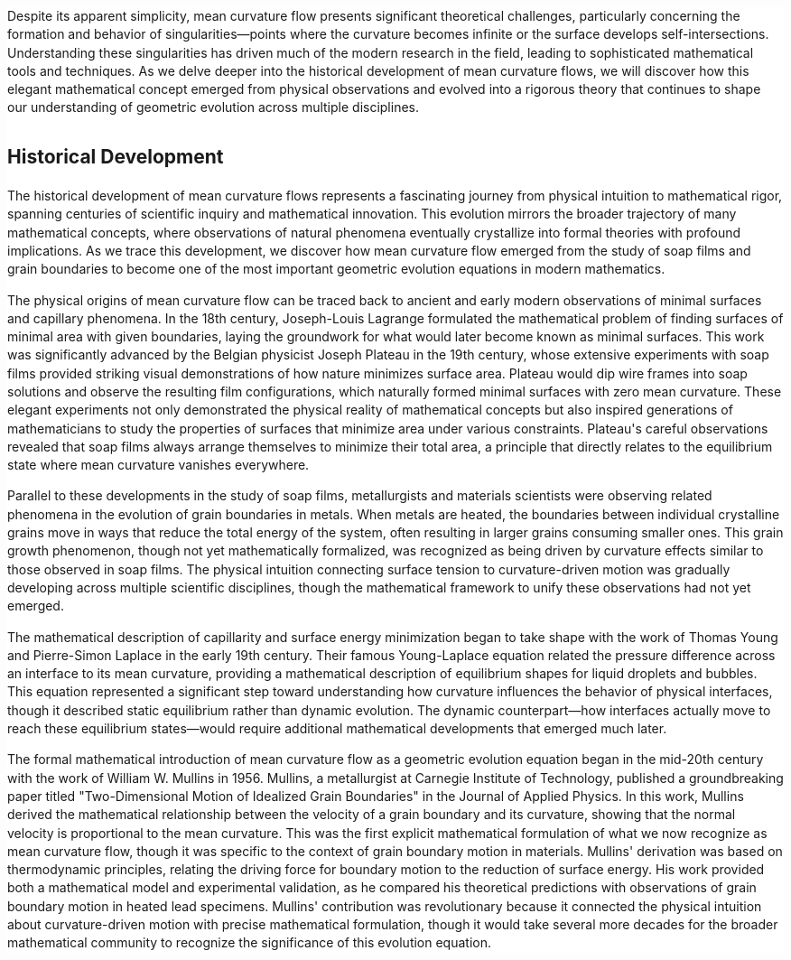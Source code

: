 Despite its apparent simplicity, mean curvature flow presents significant theoretical challenges, particularly concerning the formation and behavior of singularities—points where the curvature becomes infinite or the surface develops self-intersections. Understanding these singularities has driven much of the modern research in the field, leading to sophisticated mathematical tools and techniques. As we delve deeper into the historical development of mean curvature flows, we will discover how this elegant mathematical concept emerged from physical observations and evolved into a rigorous theory that continues to shape our understanding of geometric evolution across multiple disciplines.

## Historical Development

The historical development of mean curvature flows represents a fascinating journey from physical intuition to mathematical rigor, spanning centuries of scientific inquiry and mathematical innovation. This evolution mirrors the broader trajectory of many mathematical concepts, where observations of natural phenomena eventually crystallize into formal theories with profound implications. As we trace this development, we discover how mean curvature flow emerged from the study of soap films and grain boundaries to become one of the most important geometric evolution equations in modern mathematics.

The physical origins of mean curvature flow can be traced back to ancient and early modern observations of minimal surfaces and capillary phenomena. In the 18th century, Joseph-Louis Lagrange formulated the mathematical problem of finding surfaces of minimal area with given boundaries, laying the groundwork for what would later become known as minimal surfaces. This work was significantly advanced by the Belgian physicist Joseph Plateau in the 19th century, whose extensive experiments with soap films provided striking visual demonstrations of how nature minimizes surface area. Plateau would dip wire frames into soap solutions and observe the resulting film configurations, which naturally formed minimal surfaces with zero mean curvature. These elegant experiments not only demonstrated the physical reality of mathematical concepts but also inspired generations of mathematicians to study the properties of surfaces that minimize area under various constraints. Plateau's careful observations revealed that soap films always arrange themselves to minimize their total area, a principle that directly relates to the equilibrium state where mean curvature vanishes everywhere.

Parallel to these developments in the study of soap films, metallurgists and materials scientists were observing related phenomena in the evolution of grain boundaries in metals. When metals are heated, the boundaries between individual crystalline grains move in ways that reduce the total energy of the system, often resulting in larger grains consuming smaller ones. This grain growth phenomenon, though not yet mathematically formalized, was recognized as being driven by curvature effects similar to those observed in soap films. The physical intuition connecting surface tension to curvature-driven motion was gradually developing across multiple scientific disciplines, though the mathematical framework to unify these observations had not yet emerged.

The mathematical description of capillarity and surface energy minimization began to take shape with the work of Thomas Young and Pierre-Simon Laplace in the early 19th century. Their famous Young-Laplace equation related the pressure difference across an interface to its mean curvature, providing a mathematical description of equilibrium shapes for liquid droplets and bubbles. This equation represented a significant step toward understanding how curvature influences the behavior of physical interfaces, though it described static equilibrium rather than dynamic evolution. The dynamic counterpart—how interfaces actually move to reach these equilibrium states—would require additional mathematical developments that emerged much later.

The formal mathematical introduction of mean curvature flow as a geometric evolution equation began in the mid-20th century with the work of William W. Mullins in 1956. Mullins, a metallurgist at Carnegie Institute of Technology, published a groundbreaking paper titled "Two-Dimensional Motion of Idealized Grain Boundaries" in the Journal of Applied Physics. In this work, Mullins derived the mathematical relationship between the velocity of a grain boundary and its curvature, showing that the normal velocity is proportional to the mean curvature. This was the first explicit mathematical formulation of what we now recognize as mean curvature flow, though it was specific to the context of grain boundary motion in materials. Mullins' derivation was based on thermodynamic principles, relating the driving force for boundary motion to the reduction of surface energy. His work provided both a mathematical model and experimental validation, as he compared his theoretical predictions with observations of grain boundary motion in heated lead specimens. Mullins' contribution was revolutionary because it connected the physical intuition about curvature-driven motion with precise mathematical formulation, though it would take several more decades for the broader mathematical community to recognize the significance of this evolution equation.
